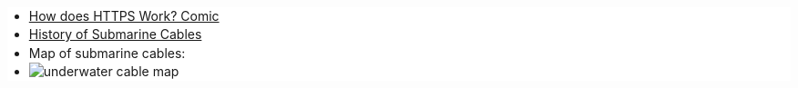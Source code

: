 - [How does HTTPS Work? Comic](https://howhttps.works/)
- [History of Submarine Cables](https://www.youtube.com/watch?v=Ve810FHZ1CQ)
- Map of submarine cables:
- ![underwater cable map](https://i.redd.it/eo6248sth0pz.png)
